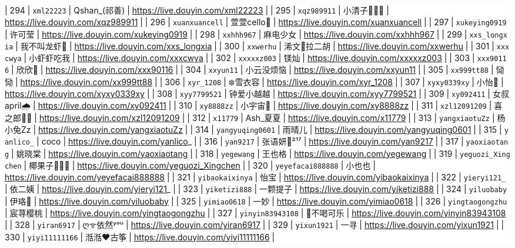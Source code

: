 | 294 | `xml22223` | Qshan_(祁善) | https://live.douyin.com/xml22223 |
| 295 | `xqz989911` | 小清子🧚🏻‍♂️ | https://live.douyin.com/xqz989911 |
| 296 | `xuanxuancell` | 萱萱cello🌺 | https://live.douyin.com/xuanxuancell |
| 297 | `xukeying0919` | 许可莹 | https://live.douyin.com/xukeying0919 |
| 298 | `xxhhh967` | 麻电少女 | https://live.douyin.com/xxhhh967 |
| 299 | `xxs_longxia` | 我不叫龙虾🦞 | https://live.douyin.com/xxs_longxia |
| 300 | `xxwerhu` | 浠文🐻拉二胡 | https://live.douyin.com/xxwerhu |
| 301 | `xxxcwya` | 小虾虾吃我 | https://live.douyin.com/xxxcwya |
| 302 | `xxxxxz003` | 镁灿 | https://live.douyin.com/xxxxxz003 |
| 303 | `xxx90116` | 欣欣🦋 | https://live.douyin.com/xxx90116 |
| 304 | `xxyun11` | 小云没烦恼 | https://live.douyin.com/xxyun11 |
| 305 | `xx999tt88` | 恸恸 | https://live.douyin.com/xx999tt88 |
| 306 | `xyr_1208` | ❄️雪衣容 | https://live.douyin.com/xyr_1208 |
| 307 | `xyxy0339xy` | 小怡💃 | https://live.douyin.com/xyxy0339xy |
| 308 | `xyy7799521` | 钟爱小越越 | https://live.douyin.com/xyy7799521 |
| 309 | `xy092411` | 女叔april🌧️ | https://live.douyin.com/xy092411 |
| 310 | `xy8888zz` | 小宇宙🧡 | https://live.douyin.com/xy8888zz |
| 311 | `xzl12091209` | 喜之郎💃🏻 | https://live.douyin.com/xzl12091209 |
| 312 | `x11779` | Ash_夏夏 | https://live.douyin.com/x11779 |
| 313 | `yangxiaotuZz` | 杨小兔Zz | https://live.douyin.com/yangxiaotuZz |
| 314 | `yangyuqing0601` | 雨晴儿 | https://live.douyin.com/yangyuqing0601 |
| 315 | `yanlico_` | coco | https://live.douyin.com/yanlico_ |
| 316 | `yan9217` | 张语妍🌈²¹⁷ | https://live.douyin.com/yan9217 |
| 317 | `yaoxiaotang` | 姚晓棠 | https://live.douyin.com/yaoxiaotang |
| 318 | `yegewang` | 王也格 | https://live.douyin.com/yegewang |
| 319 | `yeguozi_Xingchen` | 椰果子🦢🦢🦢 | https://live.douyin.com/yeguozi_Xingchen |
| 320 | `yeyefacai888888` | 小也也 | https://live.douyin.com/yeyefacai888888 |
| 321 | `yibaokaixinya` | 怡宝 | https://live.douyin.com/yibaokaixinya |
| 322 | `yieryi121_` | 依二姨 | https://live.douyin.com/yieryi121_ |
| 323 | `yiketizi888` | 一颗提子 | https://live.douyin.com/yiketizi888 |
| 324 | `yiluobaby` | 伊珞🎹 | https://live.douyin.com/yiluobaby |
| 325 | `yimiao0618` | 一妙 | https://live.douyin.com/yimiao0618 |
| 326 | `yingtaogongzhu` | 宸荨樱桃 | https://live.douyin.com/yingtaogongzhu |
| 327 | `yinyin83943108` | 🥤不喝可乐 | https://live.douyin.com/yinyin83943108 |
| 328 | `yiran6917` | ღᯤ依然ʸᵒᵘ | https://live.douyin.com/yiran6917 |
| 329 | `yixun1921` | 一寻 | https://live.douyin.com/yixun1921 |
| 330 | `yiyi11111166` | 湉湉❤️古筝 | https://live.douyin.com/yiyi11111166 |